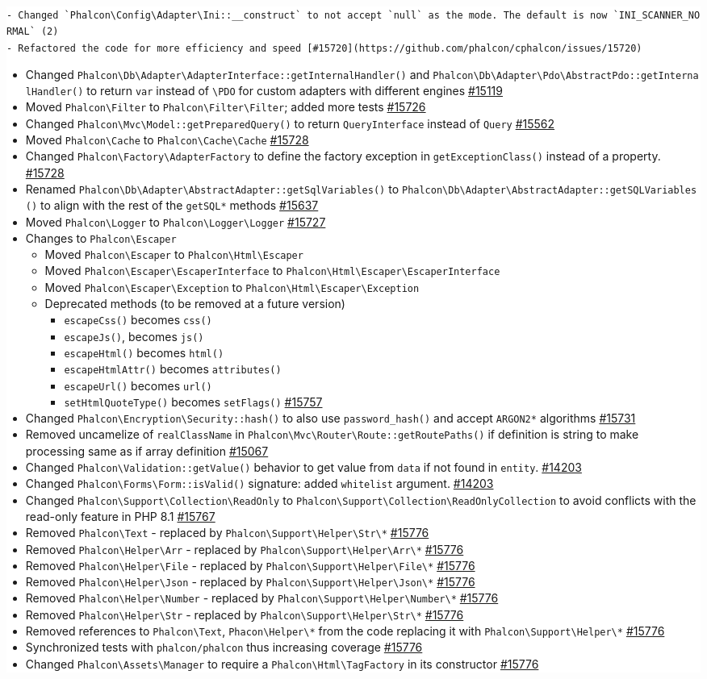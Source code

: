    - Changed `Phalcon\Config\Adapter\Ini::__construct` to not accept `null` as the mode. The default is now `INI_SCANNER_NORMAL` (2)
    - Refactored the code for more efficiency and speed [#15720](https://github.com/phalcon/cphalcon/issues/15720)
- Changed `Phalcon\Db\Adapter\AdapterInterface::getInternalHandler()` and `Phalcon\Db\Adapter\Pdo\AbstractPdo::getInternalHandler()` to return `var` instead of `\PDO` for custom adapters with different engines [#15119](https://github.com/phalcon/cphalcon/issues/15119) 
- Moved `Phalcon\Filter` to `Phalcon\Filter\Filter`; added more tests [#15726](https://github.com/phalcon/cphalcon/issues/15726)
- Changed `Phalcon\Mvc\Model::getPreparedQuery()` to return `QueryInterface` instead of `Query` [#15562](https://github.com/phalcon/cphalcon/issues/15562)
- Moved `Phalcon\Cache` to `Phalcon\Cache\Cache` [#15728](https://github.com/phalcon/cphalcon/issues/15728)
- Changed `Phalcon\Factory\AdapterFactory` to define the factory exception in `getExceptionClass()` instead of a property. [#15728](https://github.com/phalcon/cphalcon/issues/15728)
- Renamed `Phalcon\Db\Adapter\AbstractAdapter::getSqlVariables()` to `Phalcon\Db\Adapter\AbstractAdapter::getSQLVariables()` to align with the rest of the `getSQL*` methods [#15637](https://github.com/phalcon/cphalcon/issues/15637)
- Moved `Phalcon\Logger` to `Phalcon\Logger\Logger` [#15727](https://github.com/phalcon/cphalcon/issues/15727)
- Changes to `Phalcon\Escaper`
  - Moved `Phalcon\Escaper` to `Phalcon\Html\Escaper`
  - Moved `Phalcon\Escaper\EscaperInterface` to `Phalcon\Html\Escaper\EscaperInterface`
  - Moved `Phalcon\Escaper\Exception` to `Phalcon\Html\Escaper\Exception`
  - Deprecated methods (to be removed at a future version)
    - `escapeCss()` becomes `css()`
    - `escapeJs()`, becomes `js()`
    - `escapeHtml()` becomes `html()`
    - `escapeHtmlAttr()` becomes `attributes()`
    - `escapeUrl()` becomes `url()`
    - `setHtmlQuoteType()` becomes `setFlags()` [#15757](https://github.com/phalcon/cphalcon/issues/15757)
- Changed `Phalcon\Encryption\Security::hash()` to also use `password_hash()` and accept `ARGON2*` algorithms [#15731](https://github.com/phalcon/cphalcon/issues/15731) 
- Removed uncamelize of `realClassName` in `Phalcon\Mvc\Router\Route::getRoutePaths()` if definition is string to make processing same as if array definition [#15067](https://github.com/phalcon/cphalcon/issues/15067) 
- Changed `Phalcon\Validation::getValue()` behavior to get value from `data` if not found in `entity`. [#14203](https://github.com/phalcon/cphalcon/issues/14203)
- Changed `Phalcon\Forms\Form::isValid()` signature: added `whitelist` argument. [#14203](https://github.com/phalcon/cphalcon/issues/14203)
- Changed `Phalcon\Support\Collection\ReadOnly` to `Phalcon\Support\Collection\ReadOnlyCollection` to avoid conflicts with the read-only feature in PHP 8.1 [#15767](https://github.com/phalcon/cphalcon/issues/15767)
- Removed `Phalcon\Text` - replaced by `Phalcon\Support\Helper\Str\*` [#15776](https://github.com/phalcon/cphalcon/issues/15776)
- Removed `Phalcon\Helper\Arr` - replaced by `Phalcon\Support\Helper\Arr\*` [#15776](https://github.com/phalcon/cphalcon/issues/15776)
- Removed `Phalcon\Helper\File` - replaced by `Phalcon\Support\Helper\File\*` [#15776](https://github.com/phalcon/cphalcon/issues/15776)
- Removed `Phalcon\Helper\Json` - replaced by `Phalcon\Support\Helper\Json\*` [#15776](https://github.com/phalcon/cphalcon/issues/15776)
- Removed `Phalcon\Helper\Number` - replaced by `Phalcon\Support\Helper\Number\*` [#15776](https://github.com/phalcon/cphalcon/issues/15776)
- Removed `Phalcon\Helper\Str` - replaced by `Phalcon\Support\Helper\Str\*` [#15776](https://github.com/phalcon/cphalcon/issues/15776)
- Removed references to `Phalcon\Text`, `Phacon\Helper\*` from the code replacing it with `Phalcon\Support\Helper\*` [#15776](https://github.com/phalcon/cphalcon/issues/15776)
- Synchronized tests with `phalcon/phalcon` thus increasing coverage [#15776](https://github.com/phalcon/cphalcon/issues/15776)
- Changed `Phalcon\Assets\Manager` to require a `Phalcon\Html\TagFactory` in its constructor [#15776](https://github.com/phalcon/cphalcon/issues/15776)
